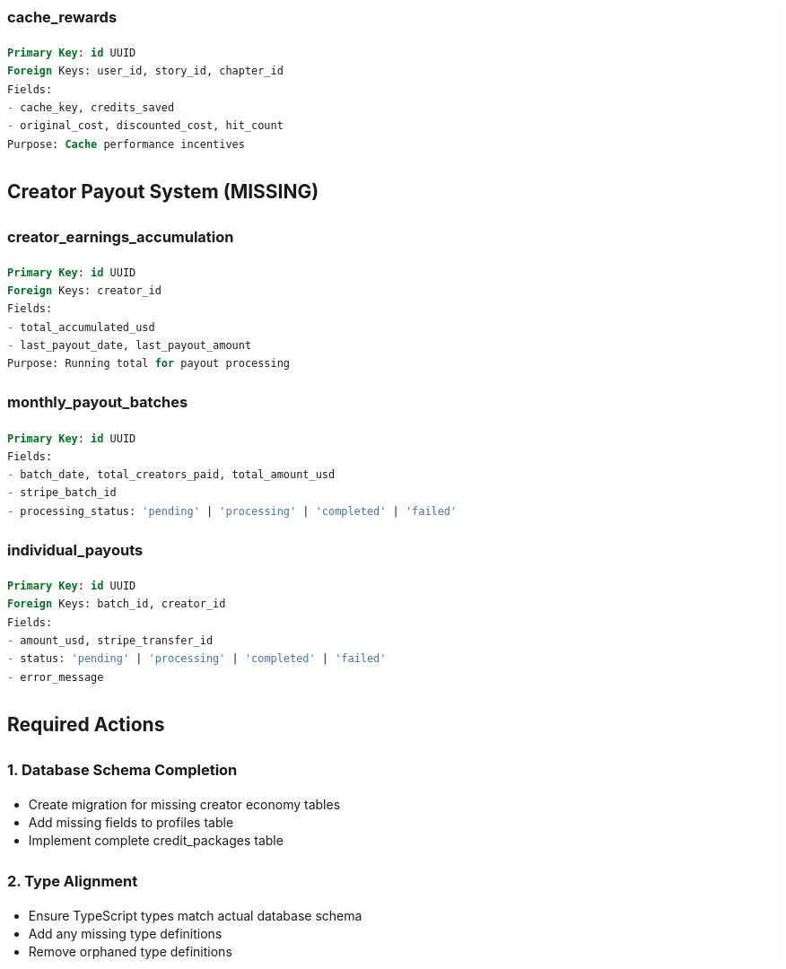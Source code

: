 ### cache_rewards
```sql
Primary Key: id UUID
Foreign Keys: user_id, story_id, chapter_id
Fields:
- cache_key, credits_saved
- original_cost, discounted_cost, hit_count
Purpose: Cache performance incentives
```

## Creator Payout System (MISSING)

### creator_earnings_accumulation
```sql
Primary Key: id UUID
Foreign Keys: creator_id
Fields:
- total_accumulated_usd
- last_payout_date, last_payout_amount
Purpose: Running total for payout processing
```

### monthly_payout_batches
```sql
Primary Key: id UUID
Fields:
- batch_date, total_creators_paid, total_amount_usd
- stripe_batch_id
- processing_status: 'pending' | 'processing' | 'completed' | 'failed'
```

### individual_payouts
```sql
Primary Key: id UUID
Foreign Keys: batch_id, creator_id
Fields:
- amount_usd, stripe_transfer_id
- status: 'pending' | 'processing' | 'completed' | 'failed'
- error_message
```

## Required Actions

### 1. Database Schema Completion
- Create migration for missing creator economy tables
- Add missing fields to profiles table
- Implement complete credit_packages table

### 2. Type Alignment
- Ensure TypeScript types match actual database schema
- Add any missing type definitions
- Remove orphaned type definitions
